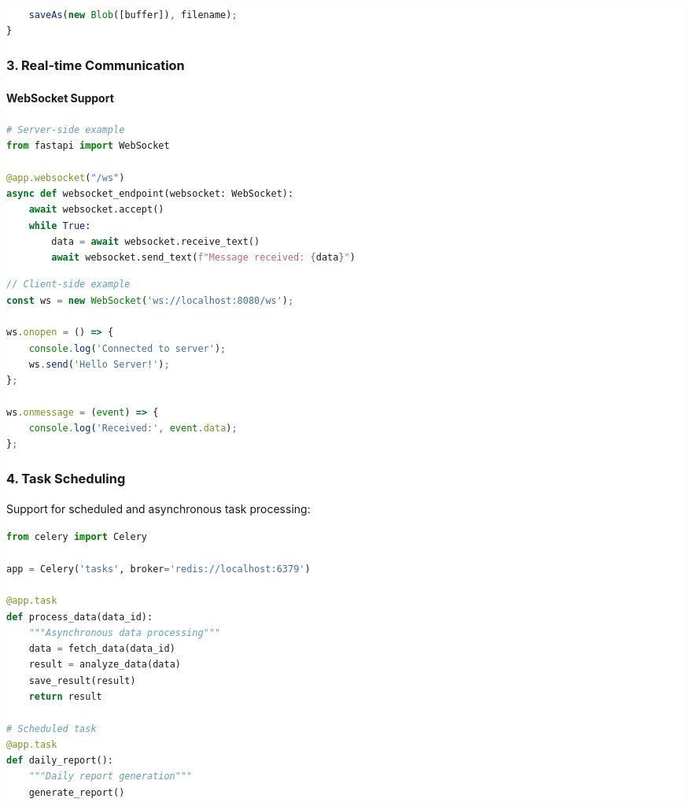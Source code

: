 ```javascript
    saveAs(new Blob([buffer]), filename);
}
```

### 3. Real-time Communication

#### WebSocket Support

```python
# Server-side example
from fastapi import WebSocket

@app.websocket("/ws")
async def websocket_endpoint(websocket: WebSocket):
    await websocket.accept()
    while True:
        data = await websocket.receive_text()
        await websocket.send_text(f"Message received: {data}")
```

```javascript
// Client-side example
const ws = new WebSocket('ws://localhost:8080/ws');

ws.onopen = () => {
    console.log('Connected to server');
    ws.send('Hello Server!');
};

ws.onmessage = (event) => {
    console.log('Received:', event.data);
};
```

### 4. Task Scheduling

Support for scheduled and asynchronous task processing:

```python
from celery import Celery

app = Celery('tasks', broker='redis://localhost:6379')

@app.task
def process_data(data_id):
    """Asynchronous data processing"""
    data = fetch_data(data_id)
    result = analyze_data(data)
    save_result(result)
    return result

# Scheduled task
@app.task
def daily_report():
    """Daily report generation"""
    generate_report()
```

